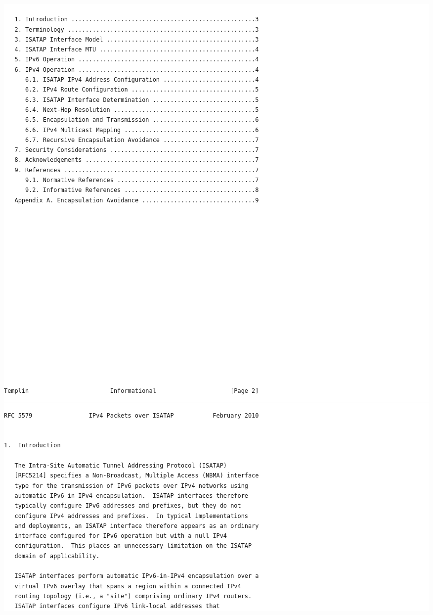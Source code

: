 ``` newpage

   1. Introduction ....................................................3
   2. Terminology .....................................................3
   3. ISATAP Interface Model ..........................................3
   4. ISATAP Interface MTU ............................................4
   5. IPv6 Operation ..................................................4
   6. IPv4 Operation ..................................................4
      6.1. ISATAP IPv4 Address Configuration ..........................4
      6.2. IPv4 Route Configuration ...................................5
      6.3. ISATAP Interface Determination .............................5
      6.4. Next-Hop Resolution ........................................5
      6.5. Encapsulation and Transmission .............................6
      6.6. IPv4 Multicast Mapping .....................................6
      6.7. Recursive Encapsulation Avoidance ..........................7
   7. Security Considerations .........................................7
   8. Acknowledgements ................................................7
   9. References ......................................................7
      9.1. Normative References .......................................7
      9.2. Informative References .....................................8
   Appendix A. Encapsulation Avoidance ................................9


















Templin                       Informational                     [Page 2]
```

------------------------------------------------------------------------

``` newpage
RFC 5579                IPv4 Packets over ISATAP           February 2010


1.  Introduction

   The Intra-Site Automatic Tunnel Addressing Protocol (ISATAP)
   [RFC5214] specifies a Non-Broadcast, Multiple Access (NBMA) interface
   type for the transmission of IPv6 packets over IPv4 networks using
   automatic IPv6-in-IPv4 encapsulation.  ISATAP interfaces therefore
   typically configure IPv6 addresses and prefixes, but they do not
   configure IPv4 addresses and prefixes.  In typical implementations
   and deployments, an ISATAP interface therefore appears as an ordinary
   interface configured for IPv6 operation but with a null IPv4
   configuration.  This places an unnecessary limitation on the ISATAP
   domain of applicability.

   ISATAP interfaces perform automatic IPv6-in-IPv4 encapsulation over a
   virtual IPv6 overlay that spans a region within a connected IPv4
   routing topology (i.e., a "site") comprising ordinary IPv4 routers.
   ISATAP interfaces configure IPv6 link-local addresses that
```